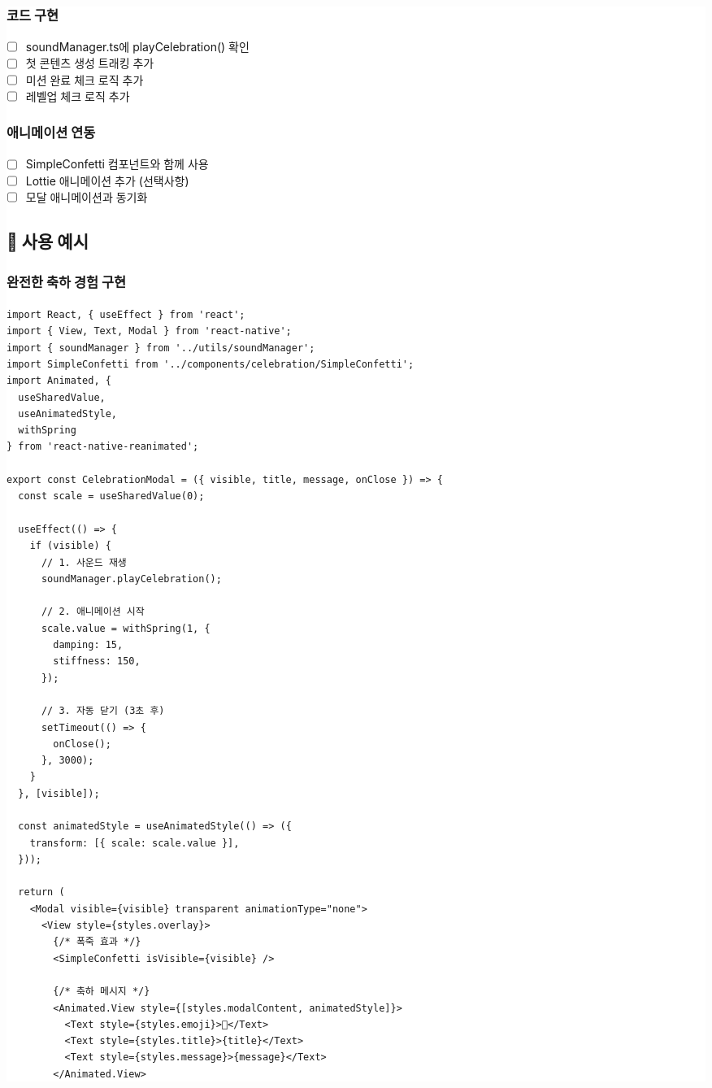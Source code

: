 ### 코드 구현
- [ ] soundManager.ts에 playCelebration() 확인
- [ ] 첫 콘텐츠 생성 트래킹 추가
- [ ] 미션 완료 체크 로직 추가
- [ ] 레벨업 체크 로직 추가

### 애니메이션 연동
- [ ] SimpleConfetti 컴포넌트와 함께 사용
- [ ] Lottie 애니메이션 추가 (선택사항)
- [ ] 모달 애니메이션과 동기화

## 📱 사용 예시

### 완전한 축하 경험 구현
```tsx
import React, { useEffect } from 'react';
import { View, Text, Modal } from 'react-native';
import { soundManager } from '../utils/soundManager';
import SimpleConfetti from '../components/celebration/SimpleConfetti';
import Animated, { 
  useSharedValue, 
  useAnimatedStyle, 
  withSpring 
} from 'react-native-reanimated';

export const CelebrationModal = ({ visible, title, message, onClose }) => {
  const scale = useSharedValue(0);

  useEffect(() => {
    if (visible) {
      // 1. 사운드 재생
      soundManager.playCelebration();
      
      // 2. 애니메이션 시작
      scale.value = withSpring(1, {
        damping: 15,
        stiffness: 150,
      });
      
      // 3. 자동 닫기 (3초 후)
      setTimeout(() => {
        onClose();
      }, 3000);
    }
  }, [visible]);

  const animatedStyle = useAnimatedStyle(() => ({
    transform: [{ scale: scale.value }],
  }));

  return (
    <Modal visible={visible} transparent animationType="none">
      <View style={styles.overlay}>
        {/* 폭죽 효과 */}
        <SimpleConfetti isVisible={visible} />
        
        {/* 축하 메시지 */}
        <Animated.View style={[styles.modalContent, animatedStyle]}>
          <Text style={styles.emoji}>🎉</Text>
          <Text style={styles.title}>{title}</Text>
          <Text style={styles.message}>{message}</Text>
        </Animated.View>
```